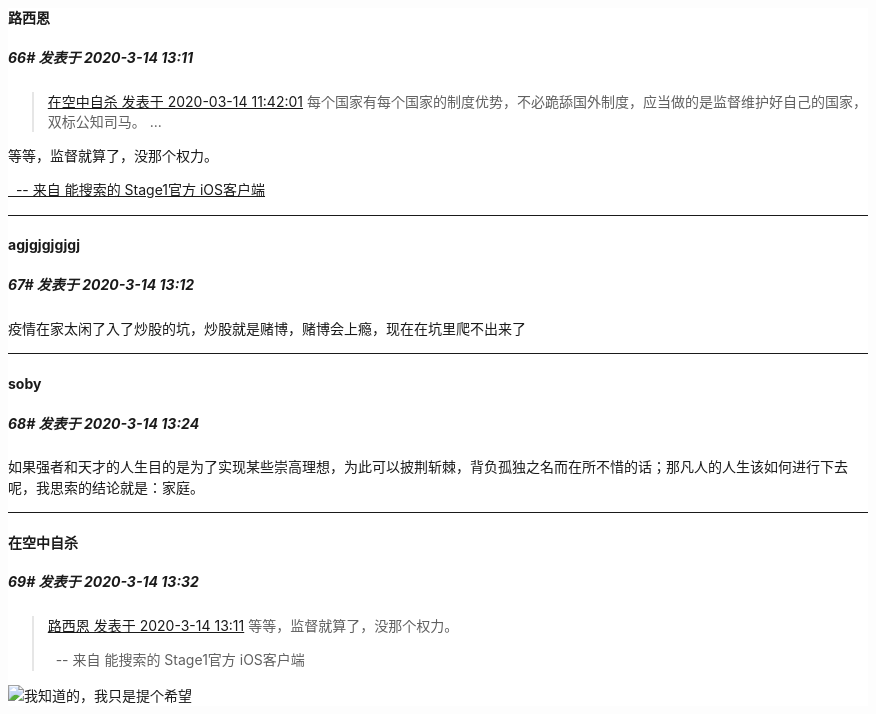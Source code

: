 ####  路西恩  
##### 66#       发表于 2020-3-14 13:11



<blockquote><a href="httphttps://bbs.saraba1st.com/2b/forum.php?mod=redirect&amp;goto=findpost&amp;pid=46730518&amp;ptid=1918762" target="_blank">在空中自杀 发表于 2020-03-14 11:42:01</a>
每个国家有每个国家的制度优势，不必跪舔国外制度，应当做的是监督维护好自己的国家，双标公知司马。 ...</blockquote>等等，监督就算了，没那个权力。

[  -- 来自 能搜索的 Stage1官方 iOS客户端](https://itunes.apple.com/fi/app/saraba1st/id1221237470?mt=8)







-----

####  agjgjgjgjgj  
##### 67#       发表于 2020-3-14 13:12




疫情在家太闲了入了炒股的坑，炒股就是赌博，赌博会上瘾，现在在坑里爬不出来了







-----

####  soby  
##### 68#       发表于 2020-3-14 13:24




如果强者和天才的人生目的是为了实现某些崇高理想，为此可以披荆斩棘，背负孤独之名而在所不惜的话；那凡人的人生该如何进行下去呢，我思索的结论就是：家庭。







-----

####  在空中自杀  
##### 69#       发表于 2020-3-14 13:32



<blockquote><a href="httphttps://bbs.saraba1st.com/2b/forum.php?mod=redirect&amp;goto=findpost&amp;pid=46731599&amp;ptid=1918762" target="_blank">路西恩 发表于 2020-3-14 13:11</a>
等等，监督就算了，没那个权力。

  -- 来自 能搜索的 Stage1官方 iOS客户端</blockquote>
<img src="https://static.saraba1st.com/image/smiley/face2017/002.png" referrerpolicy="no-referrer">我知道的，我只是提个希望




